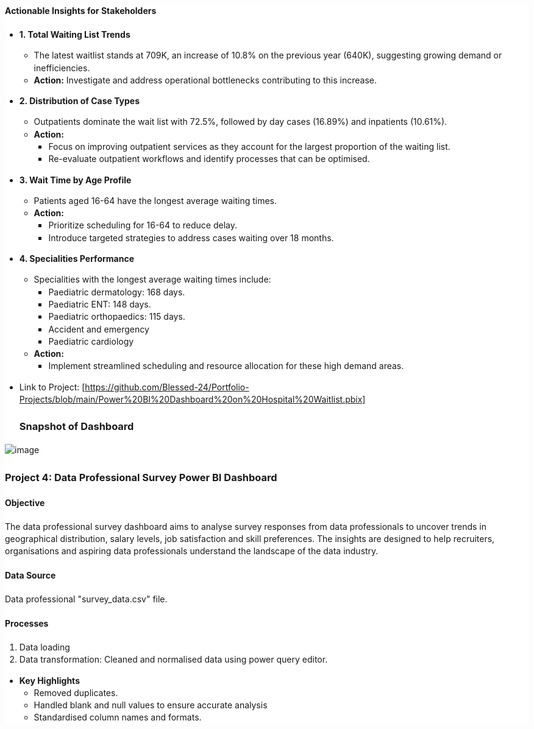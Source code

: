 #### Actionable Insights for Stakeholders

- **1. Total Waiting List Trends**
  - The latest waitlist stands at 709K, an increase of 10.8% on the previous year (640K), suggesting growing demand or inefficiencies.
  - **Action:** Investigate and address operational bottlenecks contributing to this increase.

- **2. Distribution of Case Types**
  - Outpatients dominate the wait list with 72.5%, followed by day cases (16.89%) and inpatients (10.61%).
  - **Action:**
    - Focus on improving outpatient services as they account for the largest proportion of the waiting list.
    - Re-evaluate outpatient workflows and identify processes that can be optimised.

- **3. Wait Time by Age Profile**
  - Patients aged 16-64 have the longest average waiting times.
  - **Action:**
    - Prioritize scheduling for 16-64 to reduce delay.
    - Introduce targeted strategies to address cases waiting over 18 months.

- **4. Specialities Performance**
  - Specialities with the longest average waiting times include:
    - Paediatric dermatology: 168 days.
    - Paediatric ENT: 148 days.
    - Paediatric orthopaedics: 115 days.
    - Accident and emergency
    - Paediatric cardiology
  - **Action:**
    - Implement streamlined scheduling and resource allocation for these high demand areas.
      
- Link to Project: [https://github.com/Blessed-24/Portfolio-Projects/blob/main/Power%20BI%20Dashboard%20on%20Hospital%20Waitlist.pbix]

   
  
     ### Snapshot of Dashboard

![image](https://github.com/user-attachments/assets/5dde3afe-d8a8-4048-a076-79a921c1647c)


  
### Project 4:  Data Professional Survey Power BI Dashboard

#### Objective
The data professional survey dashboard aims to analyse survey responses from data professionals to uncover trends in geographical distribution, salary levels, job satisfaction and skill preferences. The insights are designed to help recruiters, organisations and aspiring data professionals understand the landscape of the data industry.

#### Data Source
Data professional "survey_data.csv" file.

#### Processes
1. Data loading
2. Data transformation: Cleaned and normalised data using power query editor.
- **Key Highlights**
  - Removed duplicates.
  - Handled blank and null values to ensure accurate analysis
  - Standardised column names and formats.
